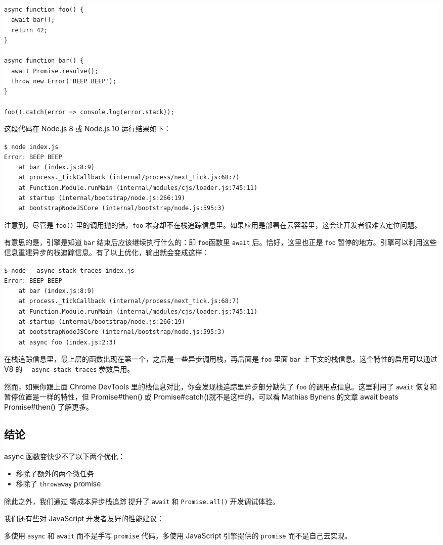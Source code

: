 ```
async function foo() {
  await bar();
  return 42;
}

async function bar() {
  await Promise.resolve();
  throw new Error('BEEP BEEP');
}

foo().catch(error => console.log(error.stack));
```

这段代码在 Node.js 8 或 Node.js 10 运行结果如下：

```
$ node index.js
Error: BEEP BEEP
    at bar (index.js:8:9)
    at process._tickCallback (internal/process/next_tick.js:68:7)
    at Function.Module.runMain (internal/modules/cjs/loader.js:745:11)
    at startup (internal/bootstrap/node.js:266:19)
    at bootstrapNodeJSCore (internal/bootstrap/node.js:595:3)
```

注意到，尽管是 `foo()` 里的调用抛的错，`foo` 本身却不在栈追踪信息里。如果应用是部署在云容器里，这会让开发者很难去定位问题。

有意思的是，引擎是知道 `bar` 结束后应该继续执行什么的：即 `foo`函数里 `await` 后。恰好，这里也正是 `foo` 暂停的地方。引擎可以利用这些信息重建异步的栈追踪信息。有了以上优化，输出就会变成这样：

```
$ node --async-stack-traces index.js
Error: BEEP BEEP
    at bar (index.js:8:9)
    at process._tickCallback (internal/process/next_tick.js:68:7)
    at Function.Module.runMain (internal/modules/cjs/loader.js:745:11)
    at startup (internal/bootstrap/node.js:266:19)
    at bootstrapNodeJSCore (internal/bootstrap/node.js:595:3)
    at async foo (index.js:2:3)
```

在栈追踪信息里，最上层的函数出现在第一个，之后是一些异步调用栈，再后面是 `foo` 里面 `bar` 上下文的栈信息。这个特性的启用可以通过 V8 的 `--async-stack-traces` 参数启用。

然而，如果你跟上面 Chrome DevTools 里的栈信息对比，你会发现栈追踪里异步部分缺失了 `foo` 的调用点信息。这里利用了 `await` 恢复和暂停位置是一样的特性，但 Promise#then() 或 Promise#catch()就不是这样的。可以看 Mathias Bynens 的文章 await beats Promise#then() 了解更多。

## **结论**

async 函数变快少不了以下两个优化：

- 移除了额外的两个微任务
- 移除了 `throwaway` promise

除此之外，我们通过 零成本异步栈追踪 提升了 `await` 和 `Promise.all()` 开发调试体验。

我们还有些对 JavaScript 开发者友好的性能建议：

多使用 `async` 和 `await` 而不是手写 `promise` 代码，多使用 JavaScript 引擎提供的 `promise` 而不是自己去实现。

